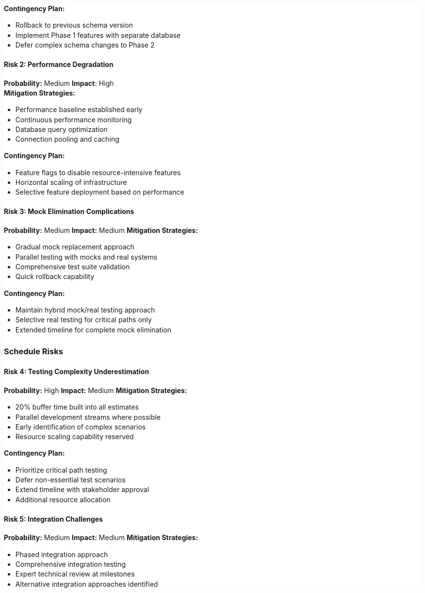 **Contingency Plan:**
- Rollback to previous schema version
- Implement Phase 1 features with separate database
- Defer complex schema changes to Phase 2

#### Risk 2: Performance Degradation
**Probability:** Medium **Impact:** High  
**Mitigation Strategies:**
- Performance baseline established early
- Continuous performance monitoring
- Database query optimization
- Connection pooling and caching

**Contingency Plan:**
- Feature flags to disable resource-intensive features
- Horizontal scaling of infrastructure
- Selective feature deployment based on performance

#### Risk 3: Mock Elimination Complications
**Probability:** Medium **Impact:** Medium
**Mitigation Strategies:**
- Gradual mock replacement approach
- Parallel testing with mocks and real systems
- Comprehensive test suite validation
- Quick rollback capability

**Contingency Plan:**
- Maintain hybrid mock/real testing approach
- Selective real testing for critical paths only
- Extended timeline for complete mock elimination

### Schedule Risks

#### Risk 4: Testing Complexity Underestimation
**Probability:** High **Impact:** Medium
**Mitigation Strategies:**
- 20% buffer time built into all estimates
- Parallel development streams where possible
- Early identification of complex scenarios
- Resource scaling capability reserved

**Contingency Plan:**
- Prioritize critical path testing
- Defer non-essential test scenarios
- Extend timeline with stakeholder approval
- Additional resource allocation

#### Risk 5: Integration Challenges
**Probability:** Medium **Impact:** Medium
**Mitigation Strategies:**
- Phased integration approach
- Comprehensive integration testing
- Expert technical review at milestones
- Alternative integration approaches identified
